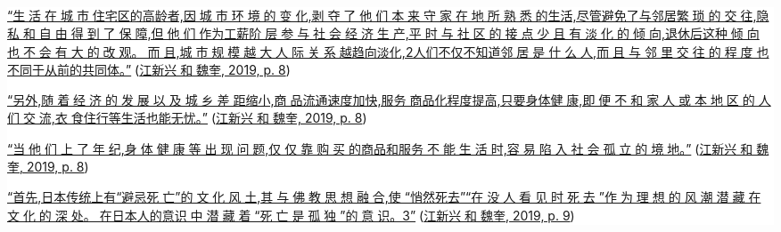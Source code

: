 <span class="highlight" data-annotation="%7B%22attachmentURI%22%3A%22http%3A%2F%2Fzotero.org%2Fusers%2F16254458%2Fitems%2FLWFT3LNN%22%2C%22pageLabel%22%3A%228%22%2C%22position%22%3A%7B%22pageIndex%22%3A7%2C%22rects%22%3A%5B%5B366.926250232999%2C381.55588894379906%2C424.4641455929991%2C392.227910941618%5D%2C%5B71.06641344551701%2C360.7903884706421%2C424.4074644199782%2C371.46241046846103%5D%2C%5B71.06641344551699%2C340.02487742066603%2C424.4660705740571%2C350.69689941848503%5D%2C%5B71.06641344551701%2C319.25937694750905%2C424.3475044330671%2C329.931398945328%5D%2C%5B71.06641344551699%2C298.4938764743521%2C424.4205690987192%2C309.16590904899%5D%2C%5B71.06641344551699%2C277.728386578014%2C424.45833891936826%2C288.67249249889%5D%2C%5B71.06641344551699%2C256.96288610485703%2C184.68386178497803%2C267.634908102676%5D%5D%7D%2C%22citationItem%22%3A%7B%22uris%22%3A%5B%22http%3A%2F%2Fzotero.org%2Fusers%2F16254458%2Fitems%2F79GLY5EL%22%5D%2C%22locator%22%3A%228%22%7D%7D" ztype="zhighlight"><a href="zotero://open/library/items/LWFT3LNN?page=8">“生 活 在 城 市 住宅区的高龄者,因 城 市 环 境 的 变 化,剥 夺 了 他 们 本 来 守 家 在 地 所 熟 悉 的生活,尽管避免了与邻居繁 琐 的 交 往,隐 私 和 自 由 得 到 了 保 障,但 他 们 作为工薪阶 层 参 与 社 会 经 济 生 产,平 时 与 社 区 的 接 点 少 且 有 淡 化 的 倾 向,退休后这种 倾 向 也 不 会 有 大 的 改 观。 而 且,城 市 规 模 越 大 人 际 关 系 越趋向淡化,2人们不仅不知道邻 居 是 什 么 人,而 且 与 邻 里 交 往 的 程 度 也 不同于从前的共同体。”</a></span> <span class="citation" data-citation="%7B%22citationItems%22%3A%5B%7B%22uris%22%3A%5B%22http%3A%2F%2Fzotero.org%2Fusers%2F16254458%2Fitems%2F79GLY5EL%22%5D%2C%22locator%22%3A%228%22%7D%5D%2C%22properties%22%3A%7B%7D%7D" ztype="zcitation">(<span class="citation-item"><a href="zotero://select/library/items/79GLY5EL">江新兴 和 魏奎, 2019, p. 8</a></span>)</span>

<span class="highlight" data-annotation="%7B%22attachmentURI%22%3A%22http%3A%2F%2Fzotero.org%2Fusers%2F16254458%2Fitems%2FLWFT3LNN%22%2C%22pageLabel%22%3A%228%22%2C%22position%22%3A%7B%22pageIndex%22%3A7%2C%22rects%22%3A%5B%5B93.96668618153899%2C236.19739620851902%2C424.458296612092%2C246.86941820633803%5D%2C%5B71.06641344551701%2C215.43189573536202%2C424.46804843921%2C226.10391773318102%5D%2C%5B71.06641344551701%2C194.66639526220501%2C196.036955838664%2C205.338427836843%5D%5D%7D%2C%22citationItem%22%3A%7B%22uris%22%3A%5B%22http%3A%2F%2Fzotero.org%2Fusers%2F16254458%2Fitems%2F79GLY5EL%22%5D%2C%22locator%22%3A%228%22%7D%7D" ztype="zhighlight"><a href="zotero://open/library/items/LWFT3LNN?page=8">“另外,随 着 经 济 的 发 展 以 及 城 乡 差 距缩小,商 品流通速度加快,服务 商品化程度提高,只要身体健 康,即 便 不 和 家 人 或 本 地 区 的 人 们 交 流,衣 食住行等生活也能无忧。”</a></span> <span class="citation" data-citation="%7B%22citationItems%22%3A%5B%7B%22uris%22%3A%5B%22http%3A%2F%2Fzotero.org%2Fusers%2F16254458%2Fitems%2F79GLY5EL%22%5D%2C%22locator%22%3A%228%22%7D%5D%2C%22properties%22%3A%7B%7D%7D" ztype="zcitation">(<span class="citation-item"><a href="zotero://select/library/items/79GLY5EL">江新兴 和 魏奎, 2019, p. 8</a></span>)</span>

<span class="highlight" data-annotation="%7B%22attachmentURI%22%3A%22http%3A%2F%2Fzotero.org%2Fusers%2F16254458%2Fitems%2FLWFT3LNN%22%2C%22pageLabel%22%3A%228%22%2C%22position%22%3A%7B%22pageIndex%22%3A7%2C%22rects%22%3A%5B%5B163.249694814641%2C173.900905365867%2C424.4438592541571%2C184.572916786867%5D%2C%5B71.06641344551701%2C153.13540489271%2C346.92645857134704%2C163.80741631371%5D%5D%7D%2C%22citationItem%22%3A%7B%22uris%22%3A%5B%22http%3A%2F%2Fzotero.org%2Fusers%2F16254458%2Fitems%2F79GLY5EL%22%5D%2C%22locator%22%3A%228%22%7D%7D" ztype="zhighlight"><a href="zotero://open/library/items/LWFT3LNN?page=8">“当 他 们 上 了 年 纪,身 体 健 康 等 出 现 问 题,仅 仅 靠 购 买 的商品和服务 不 能 生 活 时,容 易 陷 入 社 会 孤 立 的 境 地。”</a></span> <span class="citation" data-citation="%7B%22citationItems%22%3A%5B%7B%22uris%22%3A%5B%22http%3A%2F%2Fzotero.org%2Fusers%2F16254458%2Fitems%2F79GLY5EL%22%5D%2C%22locator%22%3A%228%22%7D%5D%2C%22properties%22%3A%7B%7D%7D" ztype="zcitation">(<span class="citation-item"><a href="zotero://select/library/items/79GLY5EL">江新兴 和 魏奎, 2019, p. 8</a></span>)</span>

<span class="highlight" data-annotation="%7B%22attachmentURI%22%3A%22http%3A%2F%2Fzotero.org%2Fusers%2F16254458%2Fitems%2FLWFT3LNN%22%2C%22pageLabel%22%3A%229%22%2C%22position%22%3A%7B%22pageIndex%22%3A8%2C%22rects%22%3A%5B%5B93.96668618153899%2C511.3887748371691%2C424.46804843921%2C522.0607651045309%5D%2C%5B70.872349970505%2C491.69063405339705%2C430.182481631711%2C502.362656051216%5D%2C%5B71.066413445517%2C471.9925250000821%2C318.015244805643%2C482.93664597274403%5D%5D%7D%2C%22citationItem%22%3A%7B%22uris%22%3A%5B%22http%3A%2F%2Fzotero.org%2Fusers%2F16254458%2Fitems%2F79GLY5EL%22%5D%2C%22locator%22%3A%229%22%7D%7D" ztype="zhighlight"><a href="zotero://open/library/items/LWFT3LNN?page=9">“首先,日本传统上有“避忌死 亡”的 文 化 风 土,其 与 佛 教 思 想 融 合,使 “悄然死去”“在 没 人 看 见 时 死 去 ”作 为 理 想 的 风 潮 潜 藏 在 文 化 的 深 处。 在日本人的意识 中 潜 藏 着 “死 亡 是 孤 独 ”的 意 识。3”</a></span> <span class="citation" data-citation="%7B%22citationItems%22%3A%5B%7B%22uris%22%3A%5B%22http%3A%2F%2Fzotero.org%2Fusers%2F16254458%2Fitems%2F79GLY5EL%22%5D%2C%22locator%22%3A%229%22%7D%5D%2C%22properties%22%3A%7B%7D%7D" ztype="zcitation">(<span class="citation-item"><a href="zotero://select/library/items/79GLY5EL">江新兴 和 魏奎, 2019, p. 9</a></span>)</span>
